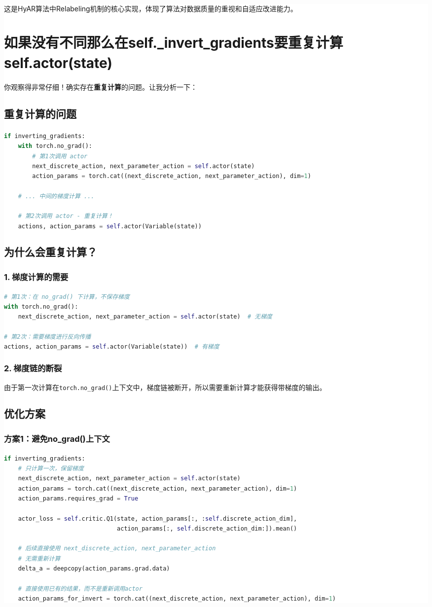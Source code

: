 这是HyAR算法中Relabeling机制的核心实现，体现了算法对数据质量的重视和自适应改进能力。


# 如果没有不同那么在self._invert_gradients要重复计算self.actor(state)
你观察得非常仔细！确实存在**重复计算**的问题。让我分析一下：

## 重复计算的问题

```python
if inverting_gradients:
    with torch.no_grad():
        # 第1次调用 actor
        next_discrete_action, next_parameter_action = self.actor(state)
        action_params = torch.cat((next_discrete_action, next_parameter_action), dim=1)
    
    # ... 中间的梯度计算 ...
    
    # 第2次调用 actor - 重复计算！
    actions, action_params = self.actor(Variable(state))
```

## 为什么会重复计算？

### 1. **梯度计算的需要**
```python
# 第1次：在 no_grad() 下计算，不保存梯度
with torch.no_grad():
    next_discrete_action, next_parameter_action = self.actor(state)  # 无梯度

# 第2次：需要梯度进行反向传播
actions, action_params = self.actor(Variable(state))  # 有梯度
```

### 2. **梯度链的断裂**
由于第一次计算在`torch.no_grad()`上下文中，梯度链被断开，所以需要重新计算才能获得带梯度的输出。

## 优化方案

### **方案1：避免no_grad()上下文**
```python
if inverting_gradients:
    # 只计算一次，保留梯度
    next_discrete_action, next_parameter_action = self.actor(state)
    action_params = torch.cat((next_discrete_action, next_parameter_action), dim=1)
    action_params.requires_grad = True
    
    actor_loss = self.critic.Q1(state, action_params[:, :self.discrete_action_dim],
                                action_params[:, self.discrete_action_dim:]).mean()
    
    # 后续直接使用 next_discrete_action, next_parameter_action
    # 无需重新计算
    delta_a = deepcopy(action_params.grad.data)
    
    # 直接使用已有的结果，而不是重新调用actor
    action_params_for_invert = torch.cat((next_discrete_action, next_parameter_action), dim=1)
```
